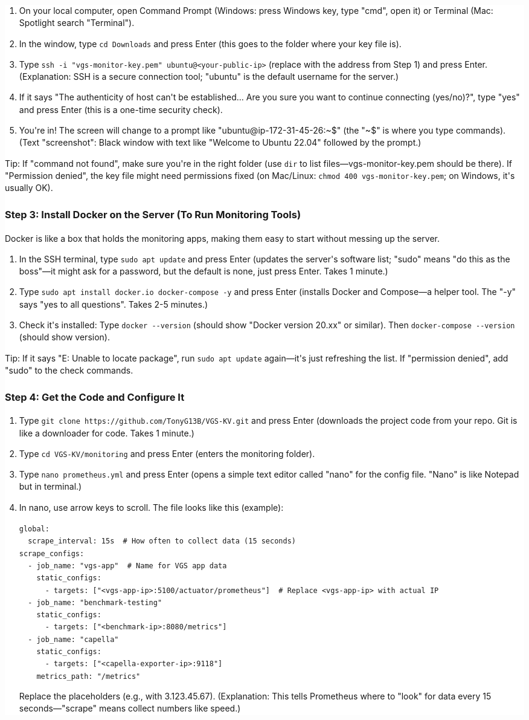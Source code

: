 1. On your local computer, open Command Prompt (Windows: press Windows key, type "cmd", open it) or Terminal (Mac: Spotlight search "Terminal").

2. In the window, type `cd Downloads` and press Enter (this goes to the folder where your key file is).

3. Type `ssh -i "vgs-monitor-key.pem" ubuntu@<your-public-ip>` (replace <your-public-ip> with the address from Step 1) and press Enter. (Explanation: SSH is a secure connection tool; "ubuntu" is the default username for the server.)

4. If it says "The authenticity of host can't be established... Are you sure you want to continue connecting (yes/no)?", type "yes" and press Enter (this is a one-time security check).

5. You're in! The screen will change to a prompt like "ubuntu@ip-172-31-45-26:~$" (the "~$" is where you type commands). (Text "screenshot": Black window with text like "Welcome to Ubuntu 22.04" followed by the prompt.)

Tip: If "command not found", make sure you're in the right folder (use `dir` to list files—vgs-monitor-key.pem should be there). If "Permission denied", the key file might need permissions fixed (on Mac/Linux: `chmod 400 vgs-monitor-key.pem`; on Windows, it's usually OK).

### Step 3: Install Docker on the Server (To Run Monitoring Tools)
Docker is like a box that holds the monitoring apps, making them easy to start without messing up the server.

1. In the SSH terminal, type `sudo apt update` and press Enter (updates the server's software list; "sudo" means "do this as the boss"—it might ask for a password, but the default is none, just press Enter. Takes 1 minute.)

2. Type `sudo apt install docker.io docker-compose -y` and press Enter (installs Docker and Compose—a helper tool. The "-y" says "yes to all questions". Takes 2-5 minutes.)

3. Check it's installed: Type `docker --version` (should show "Docker version 20.xx" or similar). Then `docker-compose --version` (should show version).

Tip: If it says "E: Unable to locate package", run `sudo apt update` again—it's just refreshing the list. If "permission denied", add "sudo" to the check commands.

### Step 4: Get the Code and Configure It
1. Type `git clone https://github.com/TonyG13B/VGS-KV.git` and press Enter (downloads the project code from your repo. Git is like a downloader for code. Takes 1 minute.)

2. Type `cd VGS-KV/monitoring` and press Enter (enters the monitoring folder).

3. Type `nano prometheus.yml` and press Enter (opens a simple text editor called "nano" for the config file. "Nano" is like Notepad but in terminal.)

4. In nano, use arrow keys to scroll. The file looks like this (example):
   ```
   global:
     scrape_interval: 15s  # How often to collect data (15 seconds)
   scrape_configs:
     - job_name: "vgs-app"  # Name for VGS app data
       static_configs:
         - targets: ["<vgs-app-ip>:5100/actuator/prometheus"]  # Replace <vgs-app-ip> with actual IP
     - job_name: "benchmark-testing"
       static_configs:
         - targets: ["<benchmark-ip>:8080/metrics"]
     - job_name: "capella"
       static_configs:
         - targets: ["<capella-exporter-ip>:9118"]
       metrics_path: "/metrics"
   ```
   Replace the placeholders (e.g., <vgs-app-ip> with 3.123.45.67). (Explanation: This tells Prometheus where to "look" for data every 15 seconds—"scrape" means collect numbers like speed.)
